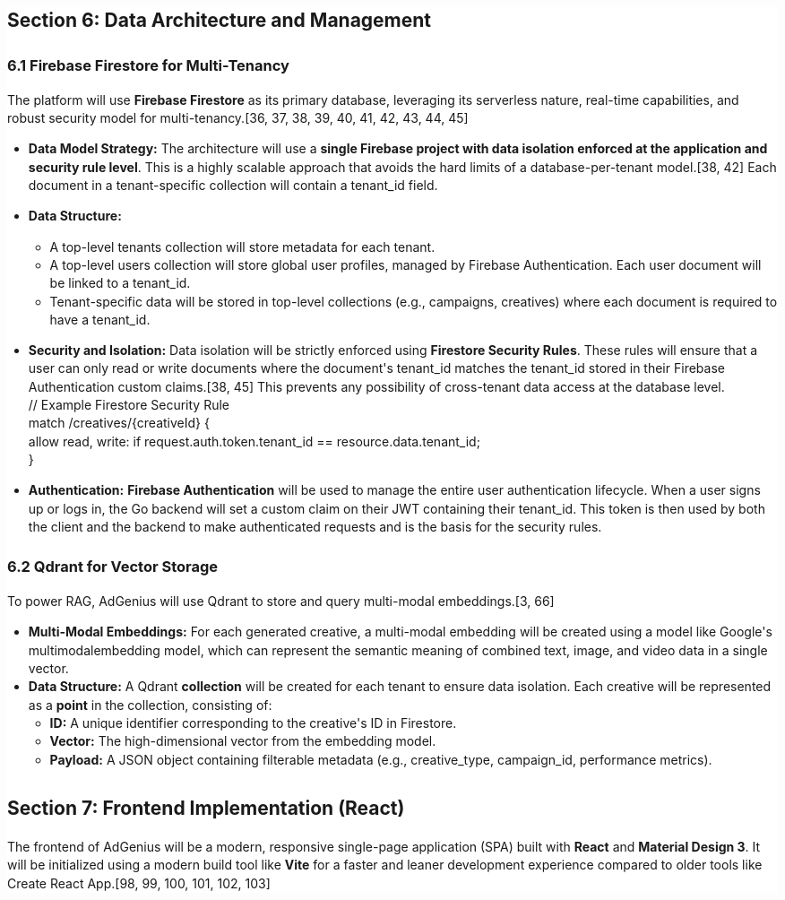 ## **Section 6: Data Architecture and Management**

### **6.1 Firebase Firestore for Multi-Tenancy**

The platform will use **Firebase Firestore** as its primary database, leveraging its serverless nature, real-time capabilities, and robust security model for multi-tenancy.\[36, 37, 38, 39, 40, 41, 42, 43, 44, 45\]

- **Data Model Strategy:** The architecture will use a **single Firebase project with data isolation enforced at the application and security rule level**. This is a highly scalable approach that avoids the hard limits of a database-per-tenant model.\[38, 42\] Each document in a tenant-specific collection will contain a tenant_id field.
- **Data Structure:**
  - A top-level tenants collection will store metadata for each tenant.
  - A top-level users collection will store global user profiles, managed by Firebase Authentication. Each user document will be linked to a tenant_id.
  - Tenant-specific data will be stored in top-level collections (e.g., campaigns, creatives) where each document is required to have a tenant_id.
- **Security and Isolation:** Data isolation will be strictly enforced using **Firestore Security Rules**. These rules will ensure that a user can only read or write documents where the document's tenant_id matches the tenant_id stored in their Firebase Authentication custom claims.\[38, 45\] This prevents any possibility of cross-tenant data access at the database level.  
  // Example Firestore Security Rule  
  match /creatives/{creativeId} {  
   allow read, write: if request.auth.token.tenant_id \== resource.data.tenant_id;  
  }

- **Authentication:** **Firebase Authentication** will be used to manage the entire user authentication lifecycle. When a user signs up or logs in, the Go backend will set a custom claim on their JWT containing their tenant_id. This token is then used by both the client and the backend to make authenticated requests and is the basis for the security rules.

### **6.2 Qdrant for Vector Storage**

To power RAG, AdGenius will use Qdrant to store and query multi-modal embeddings.\[3, 66\]

- **Multi-Modal Embeddings:** For each generated creative, a multi-modal embedding will be created using a model like Google's multimodalembedding model, which can represent the semantic meaning of combined text, image, and video data in a single vector.
- **Data Structure:** A Qdrant **collection** will be created for each tenant to ensure data isolation. Each creative will be represented as a **point** in the collection, consisting of:
  - **ID:** A unique identifier corresponding to the creative's ID in Firestore.
  - **Vector:** The high-dimensional vector from the embedding model.
  - **Payload:** A JSON object containing filterable metadata (e.g., creative_type, campaign_id, performance metrics).

## **Section 7: Frontend Implementation (React)**

The frontend of AdGenius will be a modern, responsive single-page application (SPA) built with **React** and **Material Design 3**. It will be initialized using a modern build tool like **Vite** for a faster and leaner development experience compared to older tools like Create React App.\[98, 99, 100, 101, 102, 103\]
